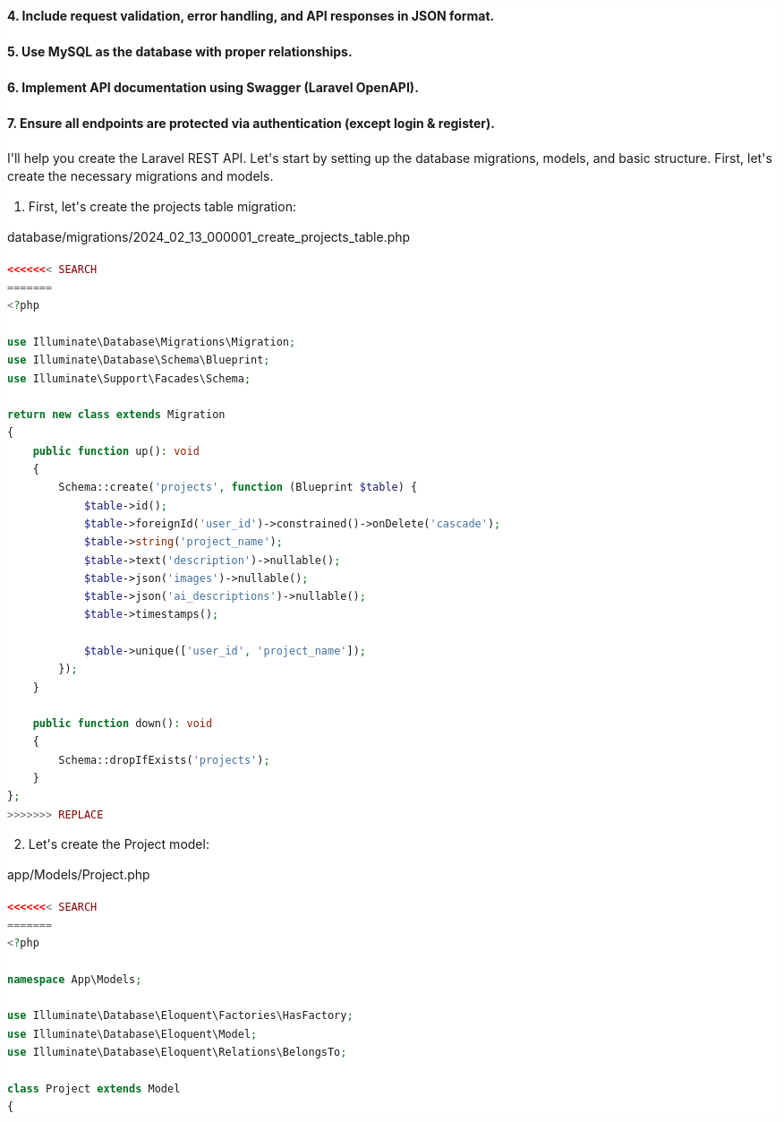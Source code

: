 #### 4. Include request validation, error handling, and API responses in JSON format.    
#### 5. Use MySQL as the database with proper relationships.    
#### 6. Implement API documentation using Swagger (Laravel OpenAPI).    
#### 7. Ensure all endpoints are protected via authentication (except login & register).  

I'll help you create the Laravel REST API. Let's start by setting up the database migrations, models, and basic structure. First, let's create the necessary migrations and models.

1. First, let's create the projects table migration:

database/migrations/2024_02_13_000001_create_projects_table.php
```php
<<<<<<< SEARCH
=======
<?php

use Illuminate\Database\Migrations\Migration;
use Illuminate\Database\Schema\Blueprint;
use Illuminate\Support\Facades\Schema;

return new class extends Migration
{
    public function up(): void
    {
        Schema::create('projects', function (Blueprint $table) {
            $table->id();
            $table->foreignId('user_id')->constrained()->onDelete('cascade');
            $table->string('project_name');
            $table->text('description')->nullable();
            $table->json('images')->nullable();
            $table->json('ai_descriptions')->nullable();
            $table->timestamps();
            
            $table->unique(['user_id', 'project_name']);
        });
    }

    public function down(): void
    {
        Schema::dropIfExists('projects');
    }
};
>>>>>>> REPLACE
```

2. Let's create the Project model:

app/Models/Project.php
```php
<<<<<<< SEARCH
=======
<?php

namespace App\Models;

use Illuminate\Database\Eloquent\Factories\HasFactory;
use Illuminate\Database\Eloquent\Model;
use Illuminate\Database\Eloquent\Relations\BelongsTo;

class Project extends Model
{
```